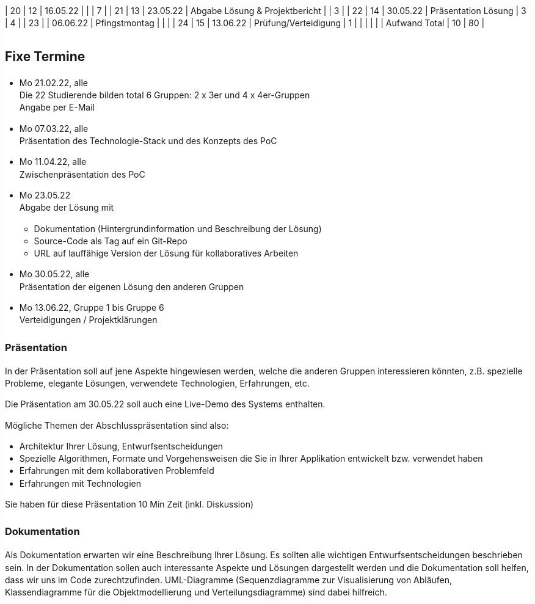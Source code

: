 | 20  | 12  | 16.05.22 |   |  | 7 |
| 21  | 13  | 23.05.22 | Abgabe Lösung & Projektbericht  |  | 3 |
| 22  | 14  | 30.05.22 | Präsentation Lösung | 3 | 4 |
| 23  |     | 06.06.22 | Pfingstmontag |  |  |
| 24  | 15  | 13.06.22 | Prüfung/Verteidigung | 1 |  |
|   |   |  | Aufwand Total | 10 | 80 |


## Fixe Termine

- Mo 21.02.22, alle<br/>
  Die 22 Studierende bilden total 6 Gruppen: 2 x 3er und 4 x 4er-Gruppen<br>
  Angabe per E-Mail

- Mo 07.03.22, alle<br/>
  Präsentation des Technologie-Stack und des Konzepts des PoC

- Mo 11.04.22, alle<br/>
  Zwischenpräsentation des PoC

- Mo 23.05.22<br/>
  Abgabe der Lösung mit
  - Dokumentation (Hintergrundinformation und Beschreibung der Lösung)
  - Source-Code als Tag auf ein Git-Repo
  - URL auf lauffähige Version der Lösung für kollaboratives Arbeiten


- Mo 30.05.22, alle<br/>
  Präsentation der eigenen Lösung den anderen Gruppen

- Mo 13.06.22, Gruppe 1 bis Gruppe 6<br/>
  Verteidigungen / Projektklärungen

### Präsentation
In der Präsentation soll auf jene Aspekte hingewiesen werden, welche die anderen Gruppen 
interessieren könnten, z.B. spezielle Probleme, elegante Lösungen, 
verwendete Technologien, Erfahrungen, etc.

Die Präsentation am 30.05.22 soll auch eine Live-Demo des Systems enthalten.

Mögliche Themen der Abschlusspräsentation sind also:
- Architektur Ihrer Lösung, Entwurfsentscheidungen
- Spezielle Algorithmen, Formate und Vorgehensweisen die Sie in Ihrer Applikation entwickelt bzw. verwendet haben
- Erfahrungen mit dem kollaborativen Problemfeld
- Erfahrungen mit Technologien

Sie haben für diese Präsentation 10 Min Zeit (inkl. Diskussion)

### Dokumentation
Als Dokumentation erwarten wir eine Beschreibung Ihrer Lösung. Es sollten alle wichtigen 
Entwurfsentscheidungen beschrieben sein. In der Dokumentation sollen 
auch interessante Aspekte und Lösungen dargestellt werden und die Dokumentation soll helfen, 
dass wir uns im Code zurechtzufinden. UML-Diagramme (Sequenzdiagramme zur Visualisierung 
von Abläufen, Klassendiagramme für die Objektmodellierung und Verteilungsdiagramme) sind dabei 
hilfreich.
